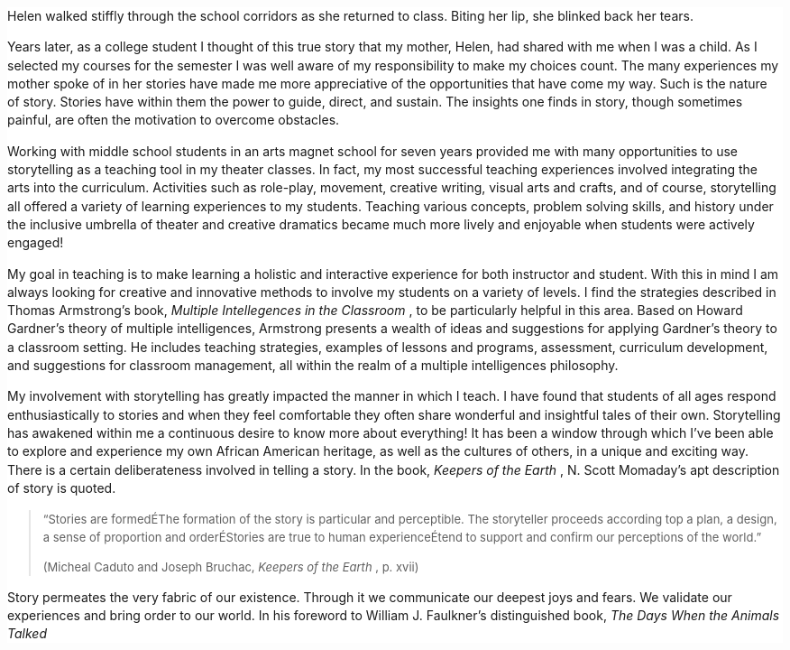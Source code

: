   Helen walked stiffly through the school corridors as she returned to class. Biting her lip, she blinked back her tears.
 </p>
 <p>
  Years later, as a college student I thought of this true story that my mother, Helen, had shared with me when I was a child. As I selected my courses for the semester I was well aware of my responsibility to make my choices count. The many experiences my mother spoke of in her stories have made me more appreciative of the opportunities that have come my way. Such is the nature of story. Stories have within them the power to guide, direct, and sustain. The insights one finds in story, though sometimes painful, are often the motivation to overcome obstacles.
 </p>
 <p>
  Working with middle school students in an arts magnet school for seven years provided me with many opportunities to use storytelling as a teaching tool in my theater classes. In fact, my most successful teaching experiences involved integrating the arts into the curriculum. Activities such as role-play, movement, creative writing, visual arts and crafts, and of course, storytelling all offered a variety of learning experiences to my students. Teaching various concepts, problem solving skills, and history under the inclusive umbrella of theater and creative dramatics became much more lively and enjoyable when students were actively engaged!
 </p>
 <p>
  My goal in teaching is to make learning a holistic and interactive experience for both instructor and student. With this in mind I am always looking for creative and innovative methods to involve my students on a variety of levels. I find the strategies described in Thomas Armstrong’s book,
  <i>
   Multiple Intellegences in the Classroom
  </i>
  , to be particularly helpful in this area. Based on Howard Gardner’s theory of multiple intelligences, Armstrong presents a wealth of ideas and suggestions for applying Gardner’s theory to a classroom setting. He includes teaching strategies, examples of lessons and programs, assessment, curriculum development, and suggestions for classroom management, all within the realm of a multiple intelligences philosophy.
 </p>
 <p>
  My involvement with storytelling has greatly impacted the manner in which I teach. I have found that students of all ages respond enthusiastically to stories and when they feel comfortable they often share wonderful and insightful tales of their own. Storytelling has awakened within me a continuous desire to know more about everything! It has been a window through which I’ve been able to explore and experience my own African American heritage, as well as the cultures of others, in a unique and exciting way. There is a certain deliberateness involved in telling a story. In the book,
  <i>
   Keepers of the Earth
  </i>
  , N. Scott Momaday’s apt description of story is quoted.
 </p>
<blockquote>
  <font size="-1">
   “Stories are formedÉThe formation of the story is particular and perceptible. The storyteller proceeds according top a plan, a design, a sense of proportion and orderÉStories are true to human experienceÉtend to support and confirm our perceptions of the world.”
   <p>
    (Micheal Caduto and Joseph Bruchac,
    <i>
     Keepers of the Earth
    </i>
    , p. xvii)
   </p>
</font>
 </blockquote>
 Story permeates the very fabric of our existence. Through it we communicate our deepest joys and fears. We validate our experiences and bring order to our world. In his foreword to William J. Faulkner’s distinguished book,
 <i>
  The Days When the Animals Talked